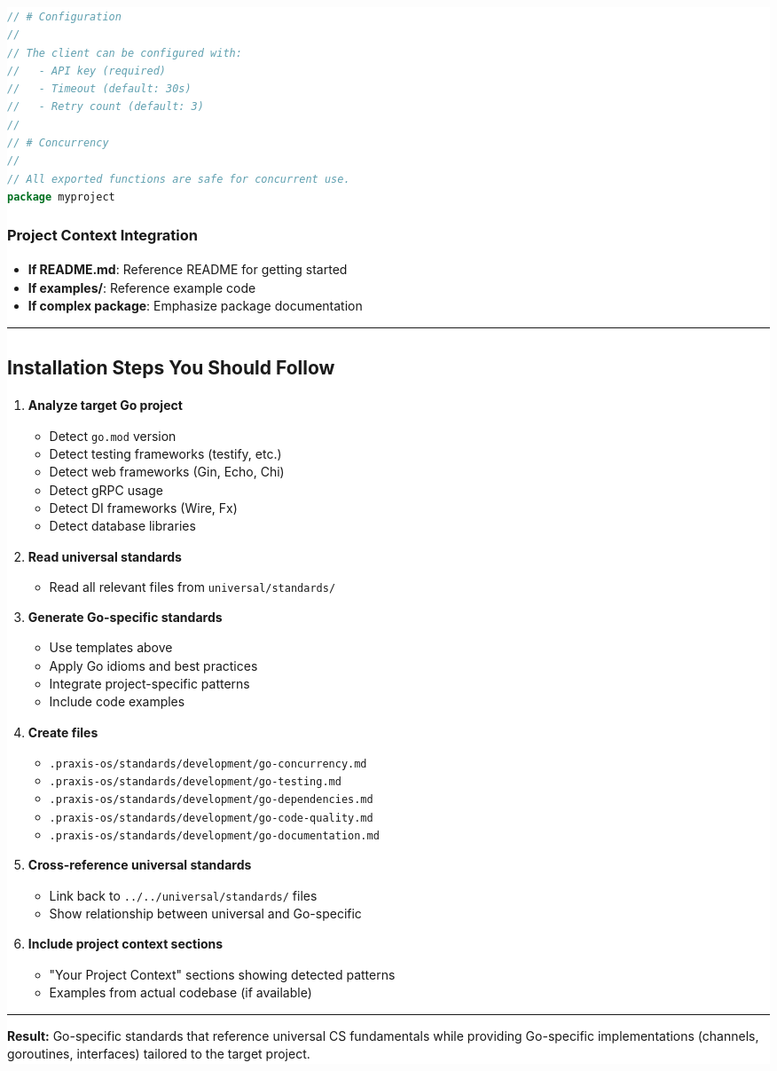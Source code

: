 ```go
// # Configuration
//
// The client can be configured with:
//   - API key (required)
//   - Timeout (default: 30s)
//   - Retry count (default: 3)
//
// # Concurrency
//
// All exported functions are safe for concurrent use.
package myproject
```

### Project Context Integration
- **If README.md**: Reference README for getting started
- **If examples/**: Reference example code
- **If complex package**: Emphasize package documentation

---

## Installation Steps You Should Follow

1. **Analyze target Go project**
   - Detect `go.mod` version
   - Detect testing frameworks (testify, etc.)
   - Detect web frameworks (Gin, Echo, Chi)
   - Detect gRPC usage
   - Detect DI frameworks (Wire, Fx)
   - Detect database libraries

2. **Read universal standards**
   - Read all relevant files from `universal/standards/`

3. **Generate Go-specific standards**
   - Use templates above
   - Apply Go idioms and best practices
   - Integrate project-specific patterns
   - Include code examples

4. **Create files**
   - `.praxis-os/standards/development/go-concurrency.md`
   - `.praxis-os/standards/development/go-testing.md`
   - `.praxis-os/standards/development/go-dependencies.md`
   - `.praxis-os/standards/development/go-code-quality.md`
   - `.praxis-os/standards/development/go-documentation.md`

5. **Cross-reference universal standards**
   - Link back to `../../universal/standards/` files
   - Show relationship between universal and Go-specific

6. **Include project context sections**
   - "Your Project Context" sections showing detected patterns
   - Examples from actual codebase (if available)

---

**Result:** Go-specific standards that reference universal CS fundamentals while providing Go-specific implementations (channels, goroutines, interfaces) tailored to the target project.
